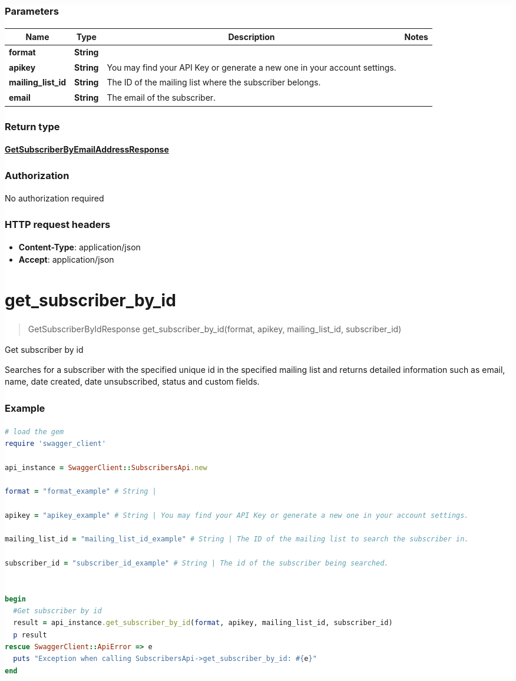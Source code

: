 ### Parameters

Name | Type | Description  | Notes
------------- | ------------- | ------------- | -------------
 **format** | **String**|  | 
 **apikey** | **String**| You may find your API Key or generate a new one in your account settings. | 
 **mailing_list_id** | **String**| The ID of the mailing list where the subscriber belongs. | 
 **email** | **String**| The email of the subscriber. | 

### Return type

[**GetSubscriberByEmailAddressResponse**](GetSubscriberByEmailAddressResponse.md)

### Authorization

No authorization required

### HTTP request headers

 - **Content-Type**: application/json
 - **Accept**: application/json



# **get_subscriber_by_id**
> GetSubscriberByIdResponse get_subscriber_by_id(format, apikey, mailing_list_id, subscriber_id)

Get subscriber by id

Searches for a subscriber with the specified unique id in the specified mailing list and returns detailed information such as email, name, date created, date unsubscribed, status and custom fields.

### Example
```ruby
# load the gem
require 'swagger_client'

api_instance = SwaggerClient::SubscribersApi.new

format = "format_example" # String | 

apikey = "apikey_example" # String | You may find your API Key or generate a new one in your account settings.

mailing_list_id = "mailing_list_id_example" # String | The ID of the mailing list to search the subscriber in.

subscriber_id = "subscriber_id_example" # String | The id of the subscriber being searched.


begin
  #Get subscriber by id
  result = api_instance.get_subscriber_by_id(format, apikey, mailing_list_id, subscriber_id)
  p result
rescue SwaggerClient::ApiError => e
  puts "Exception when calling SubscribersApi->get_subscriber_by_id: #{e}"
end
```
